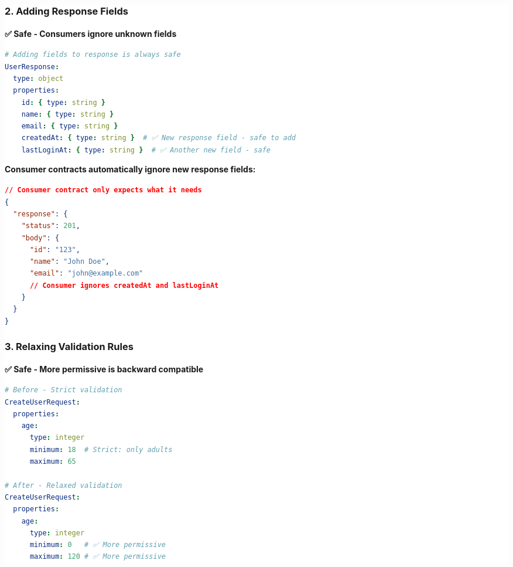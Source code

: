 ### 2. Adding Response Fields

**✅ Safe - Consumers ignore unknown fields**

```yaml
# Adding fields to response is always safe
UserResponse:
  type: object
  properties:
    id: { type: string }
    name: { type: string }
    email: { type: string }
    createdAt: { type: string }  # ✅ New response field - safe to add
    lastLoginAt: { type: string }  # ✅ Another new field - safe
```

**Consumer contracts automatically ignore new response fields:**
```json
// Consumer contract only expects what it needs
{
  "response": {
    "status": 201,
    "body": {
      "id": "123",
      "name": "John Doe",
      "email": "john@example.com"
      // Consumer ignores createdAt and lastLoginAt
    }
  }
}
```

### 3. Relaxing Validation Rules

**✅ Safe - More permissive is backward compatible**

```yaml
# Before - Strict validation
CreateUserRequest:
  properties:
    age:
      type: integer
      minimum: 18  # Strict: only adults
      maximum: 65

# After - Relaxed validation
CreateUserRequest:
  properties:
    age:
      type: integer
      minimum: 0   # ✅ More permissive
      maximum: 120 # ✅ More permissive
```
